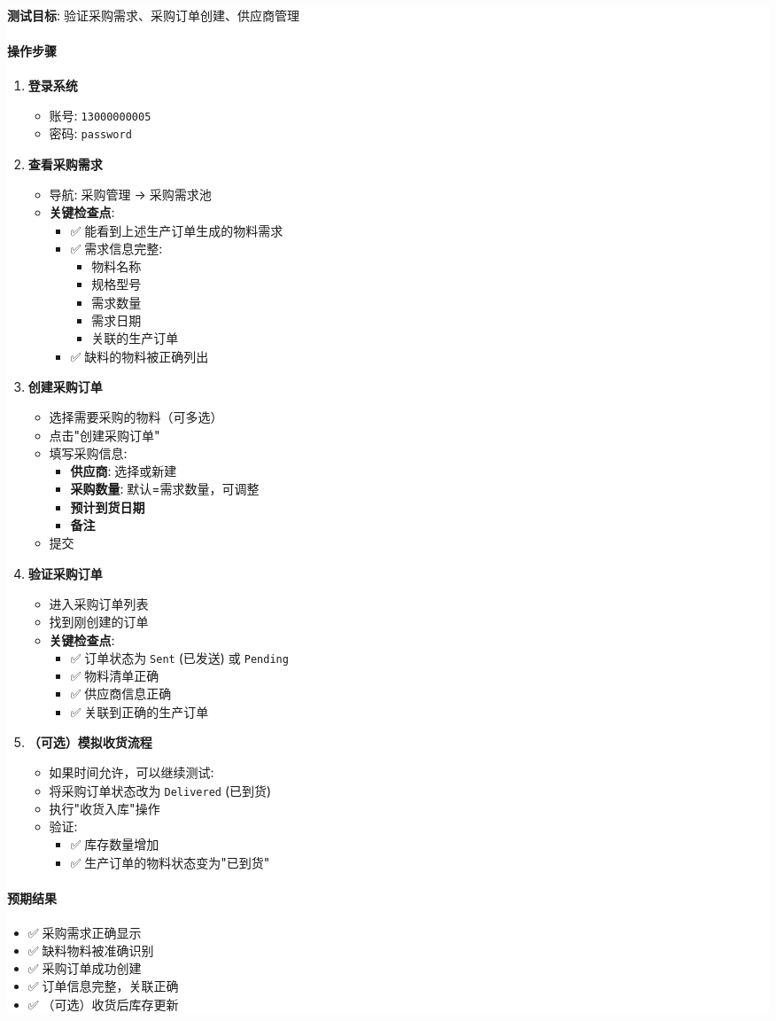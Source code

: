**测试目标**: 验证采购需求、采购订单创建、供应商管理

#### 操作步骤

1. **登录系统**
   - 账号: `13000000005`
   - 密码: `password`

2. **查看采购需求**
   - 导航: 采购管理 → 采购需求池
   - **关键检查点**:
     - ✅ 能看到上述生产订单生成的物料需求
     - ✅ 需求信息完整:
       - 物料名称
       - 规格型号
       - 需求数量
       - 需求日期
       - 关联的生产订单
     - ✅ 缺料的物料被正确列出

3. **创建采购订单**
   - 选择需要采购的物料（可多选）
   - 点击"创建采购订单"
   - 填写采购信息:
     - **供应商**: 选择或新建
     - **采购数量**: 默认=需求数量，可调整
     - **预计到货日期**
     - **备注**
   - 提交

4. **验证采购订单**
   - 进入采购订单列表
   - 找到刚创建的订单
   - **关键检查点**:
     - ✅ 订单状态为 `Sent` (已发送) 或 `Pending`
     - ✅ 物料清单正确
     - ✅ 供应商信息正确
     - ✅ 关联到正确的生产订单

5. **（可选）模拟收货流程**
   - 如果时间允许，可以继续测试:
   - 将采购订单状态改为 `Delivered` (已到货)
   - 执行"收货入库"操作
   - 验证:
     - ✅ 库存数量增加
     - ✅ 生产订单的物料状态变为"已到货"

#### 预期结果

- ✅ 采购需求正确显示
- ✅ 缺料物料被准确识别
- ✅ 采购订单成功创建
- ✅ 订单信息完整，关联正确
- ✅ （可选）收货后库存更新
